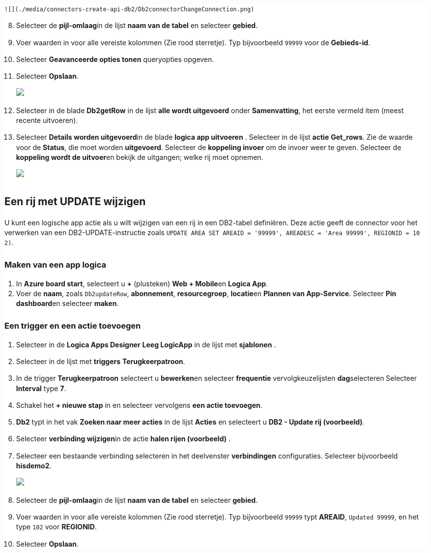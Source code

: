     ![](./media/connectors-create-api-db2/Db2connectorChangeConnection.png)

8. Selecteer de **pijl-omlaag**in de lijst **naam van de tabel** en selecteer **gebied**.
9. Voer waarden in voor alle vereiste kolommen (Zie rood sterretje). Typ bijvoorbeeld `99999` voor de **Gebieds-id**. 
10. Selecteer **Geavanceerde opties tonen** queryopties opgeven.
11. Selecteer **Opslaan**. 

    ![](./media/connectors-create-api-db2/Db2connectorGetRowValues.png)

12. Selecteer in de blade **Db2getRow** in de lijst **alle wordt uitgevoerd** onder **Samenvatting**, het eerste vermeld item (meest recente uitvoeren).
13. Selecteer **Details worden uitgevoerd**in de blade **logica app uitvoeren** . Selecteer in de lijst **actie** **Get_rows**. Zie de waarde voor de **Status**, die moet worden **uitgevoerd**. Selecteer de **koppeling invoer** om de invoer weer te geven. Selecteer de **koppeling wordt de uitvoer**en bekijk de uitgangen; welke rij moet opnemen.

    ![](./media/connectors-create-api-db2/Db2connectorGetRowOutputs.png)

## <a name="change-one-row-using-update"></a>Een rij met UPDATE wijzigen
U kunt een logische app actie als u wilt wijzigen van een rij in een DB2-tabel definiëren. Deze actie geeft de connector voor het verwerken van een DB2-UPDATE-instructie zoals `UPDATE AREA SET AREAID = '99999', AREADESC = 'Area 99999', REGIONID = 102)`.

### <a name="create-a-logic-app"></a>Maken van een app logica
1.  In **Azure board start**, selecteert u **+** (plusteken) **Web + Mobile**en **Logica App**.
2.  Voer de **naam**, zoals `Db2updateRow`, **abonnement**, **resourcegroep**, **locatie**en **Plannen van App-Service**. Selecteer **Pin dashboard**en selecteer **maken**.

### <a name="add-a-trigger-and-action"></a>Een trigger en een actie toevoegen
1.  Selecteer in de **Logica Apps Designer** **Leeg LogicApp** in de lijst met **sjablonen** .
2.  Selecteer in de lijst met **triggers** **Terugkeerpatroon**. 
3.  In de trigger **Terugkeerpatroon** selecteert u **bewerken**en selecteer **frequentie** vervolgkeuzelijsten **dag**selecteren Selecteer **Interval** type **7**. 
4.  Schakel het **+ nieuwe stap** in en selecteer vervolgens **een actie toevoegen**.
5.  **Db2** typt in het vak **Zoeken naar meer acties** in de lijst **Acties** en selecteert u **DB2 - Update rij (voorbeeld)**.
6. Selecteer **verbinding wijzigen**in de actie **halen rijen (voorbeeld)** . 
7. Selecteer een bestaande verbinding selecteren in het deelvenster **verbindingen** configuraties. Selecteer bijvoorbeeld **hisdemo2**.

    ![](./media/connectors-create-api-db2/Db2connectorChangeConnection.png)

8. Selecteer de **pijl-omlaag**in de lijst **naam van de tabel** en selecteer **gebied**.
9. Voer waarden in voor alle vereiste kolommen (Zie rood sterretje). Typ bijvoorbeeld `99999` typt **AREAID**, `Updated 99999`, en het type `102` voor **REGIONID**. 
10. Selecteer **Opslaan**. 
